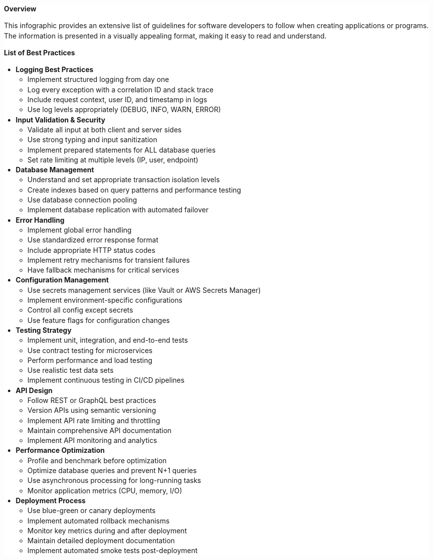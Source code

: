**Overview**

This infographic provides an extensive list of guidelines for software developers to follow when creating applications or programs. The information is presented in a visually appealing format, making it easy to read and understand.

**List of Best Practices**

* **Logging Best Practices**
	+ Implement structured logging from day one
	+ Log every exception with a correlation ID and stack trace
	+ Include request context, user ID, and timestamp in logs
	+ Use log levels appropriately (DEBUG, INFO, WARN, ERROR)
* **Input Validation & Security**
	+ Validate all input at both client and server sides
	+ Use strong typing and input sanitization
	+ Implement prepared statements for ALL database queries
	+ Set rate limiting at multiple levels (IP, user, endpoint)
* **Database Management**
	+ Understand and set appropriate transaction isolation levels
	+ Create indexes based on query patterns and performance testing
	+ Use database connection pooling
	+ Implement database replication with automated failover
* **Error Handling**
	+ Implement global error handling
	+ Use standardized error response format
	+ Include appropriate HTTP status codes
	+ Implement retry mechanisms for transient failures
	+ Have fallback mechanisms for critical services
* **Configuration Management**
	+ Use secrets management services (like Vault or AWS Secrets Manager)
	+ Implement environment-specific configurations
	+ Control all config except secrets
	+ Use feature flags for configuration changes
* **Testing Strategy**
	+ Implement unit, integration, and end-to-end tests
	+ Use contract testing for microservices
	+ Perform performance and load testing
	+ Use realistic test data sets
	+ Implement continuous testing in CI/CD pipelines
* **API Design**
	+ Follow REST or GraphQL best practices
	+ Version APIs using semantic versioning
	+ Implement API rate limiting and throttling
	+ Maintain comprehensive API documentation
	+ Implement API monitoring and analytics
* **Performance Optimization**
	+ Profile and benchmark before optimization
	+ Optimize database queries and prevent N+1 queries
	+ Use asynchronous processing for long-running tasks
	+ Monitor application metrics (CPU, memory, I/O)
* **Deployment Process**
	+ Use blue-green or canary deployments
	+ Implement automated rollback mechanisms
	+ Monitor key metrics during and after deployment
	+ Maintain detailed deployment documentation
	+ Implement automated smoke tests post-deployment
